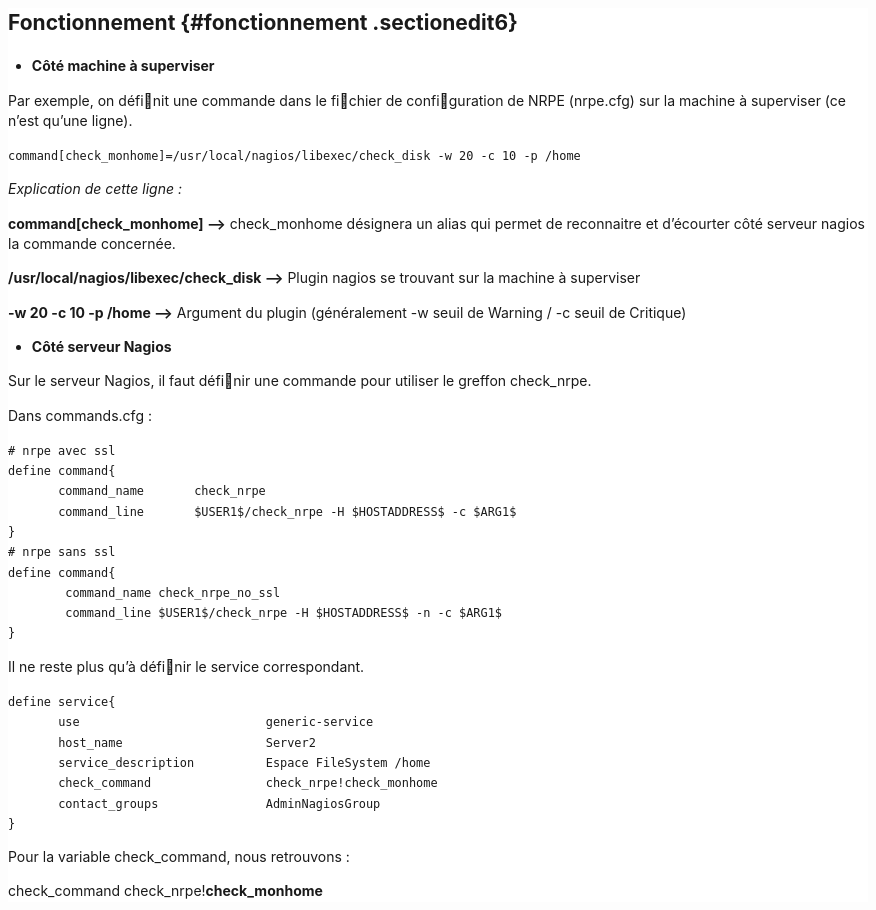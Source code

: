 Fonctionnement {#fonctionnement .sectionedit6}
--------------

-   **Côté machine à superviser**

Par exemple, on définit une commande dans le fichier de configuration
de NRPE (nrpe.cfg) sur la machine à superviser (ce n’est qu’une ligne).

~~~~ {.code}
command[check_monhome]=/usr/local/nagios/libexec/check_disk -w 20 -c 10 -p /home
~~~~

*Explication de cette ligne :*

**command[check\_monhome] –\>** check\_monhome désignera un alias qui
permet de reconnaitre et d’écourter côté serveur nagios la commande
concernée.

**/usr/local/nagios/libexec/check\_disk –\>** Plugin nagios se trouvant
sur la machine à superviser

**-w 20 -c 10 -p /home –\>** Argument du plugin (généralement -w seuil
de Warning / -c seuil de Critique)

-   **Côté serveur Nagios**

Sur le serveur Nagios, il faut définir une commande pour utiliser le
greffon check\_nrpe.

Dans commands.cfg :

~~~~ {.code}
# nrpe avec ssl
define command{
       command_name       check_nrpe
       command_line       $USER1$/check_nrpe -H $HOSTADDRESS$ -c $ARG1$
}
# nrpe sans ssl
define command{
        command_name check_nrpe_no_ssl
        command_line $USER1$/check_nrpe -H $HOSTADDRESS$ -n -c $ARG1$
}
~~~~

Il ne reste plus qu’à définir le service correspondant.

~~~~ {.code}
define service{
       use                          generic-service
       host_name                    Server2
       service_description          Espace FileSystem /home
       check_command                check_nrpe!check_monhome
       contact_groups               AdminNagiosGroup
}
~~~~

Pour la variable check\_command, nous retrouvons :

check\_command check\_nrpe!**check\_monhome**
